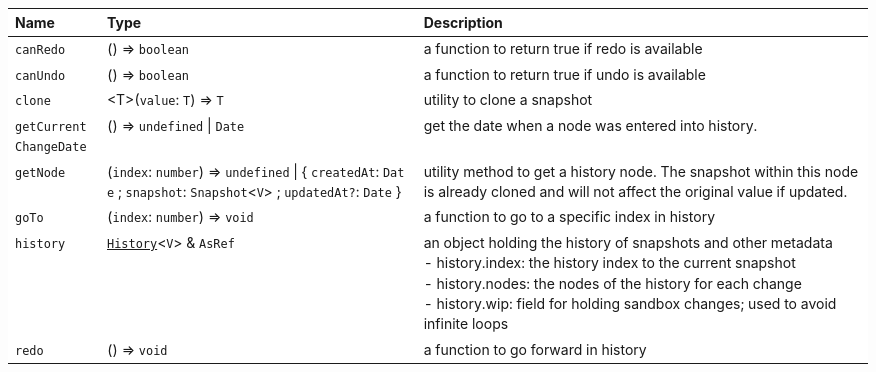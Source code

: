 | Name                   | Type                                                                                                                  | Description                                                                                                                                                                                                                                                                                                                                                                                                                                            |
| :--------------------- | :-------------------------------------------------------------------------------------------------------------------- | :----------------------------------------------------------------------------------------------------------------------------------------------------------------------------------------------------------------------------------------------------------------------------------------------------------------------------------------------------------------------------------------------------------------------------------------------------- |
| `canRedo`              | () => `boolean`                                                                                                       | a function to return true if redo is available                                                                                                                                                                                                                                                                                                                                                                                                         |
| `canUndo`              | () => `boolean`                                                                                                       | a function to return true if undo is available                                                                                                                                                                                                                                                                                                                                                                                                         |
| `clone`                | \<T\>(`value`: `T`) => `T`                                                                                            | utility to clone a snapshot                                                                                                                                                                                                                                                                                                                                                                                                                            |
| `getCurrentChangeDate` | () => `undefined` \| `Date`                                                                                           | get the date when a node was entered into history.                                                                                                                                                                                                                                                                                                                                                                                                     |
| `getNode`              | (`index`: `number`) => `undefined` \| \{ `createdAt`: `Date` ; `snapshot`: `Snapshot`\<`V`\> ; `updatedAt?`: `Date` } | utility method to get a history node. The snapshot within this node is already cloned and will not affect the original value if updated.                                                                                                                                                                                                                                                                                                               |
| `goTo`                 | (`index`: `number`) => `void`                                                                                         | a function to go to a specific index in history                                                                                                                                                                                                                                                                                                                                                                                                        |
| `history`              | [`History`](modules.md#history)\<`V`\> & `AsRef`                                                                      | an object holding the history of snapshots and other metadata <br> - history.index: the history index to the current snapshot <br> - history.nodes: the nodes of the history for each change <br> - history.wip: field for holding sandbox changes; used to avoid infinite loops<br>                                                                                                                                                                   |
| `redo`                 | () => `void`                                                                                                          | a function to go forward in history                                                                                                                                                                                                                                                                                                                                                                                                                    |